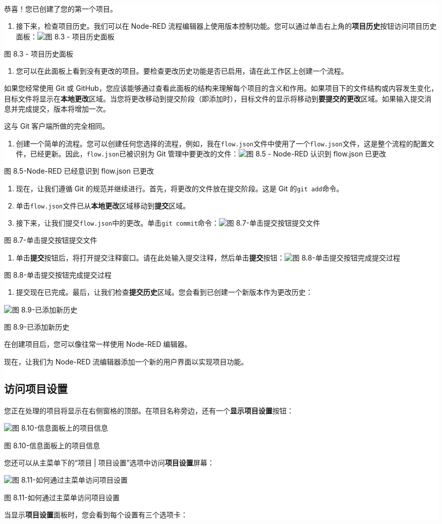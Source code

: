 恭喜！您已创建了您的第一个项目。

1.  接下来，检查项目历史。我们可以在 Node-RED 流程编辑器上使用版本控制功能。您可以通过单击右上角的**项目历史**按钮访问项目历史面板：![图 8.3 - 项目历史面板](https://github.com/OpenDocCN/freelearn-node-zh/raw/master/docs/prac-node-red-prog/img/Figure_8.3_B16353.jpg)

图 8.3 - 项目历史面板

1.  您可以在此面板上看到没有更改的项目。要检查更改历史功能是否已启用，请在此工作区上创建一个流程。

如果您经常使用 Git 或 GitHub，您应该能够通过查看此面板的结构来理解每个项目的含义和作用。如果项目下的文件结构或内容发生变化，目标文件将显示在**本地更改**区域。当您将更改移动到提交阶段（即添加时），目标文件的显示将移动到**要提交的更改**区域。如果输入提交消息并完成提交，版本将增加一次。

这与 Git 客户端所做的完全相同。

1.  创建一个简单的流程。您可以创建任何您选择的流程，例如，我在`flow.json`文件中使用了一个`flow.json`文件，这是整个流程的配置文件，已经更新。因此，`flow.json`已被识别为 Git 管理中要更改的文件：![图 8.5 - Node-RED 认识到 flow.json 已更改](https://github.com/OpenDocCN/freelearn-node-zh/raw/master/docs/prac-node-red-prog/img/Figure_8.5_B16353.jpg)

图 8.5-Node-RED 已经意识到 flow.json 已更改

1.  现在，让我们遵循 Git 的规范并继续进行。首先，将更改的文件放在提交阶段。这是 Git 的`git add`命令。

1.  单击`flow.json`文件已从**本地更改**区域移动到**提交**区域。

1.  接下来，让我们提交`flow.json`中的更改。单击`git commit`命令：![图 8.7-单击提交按钮提交文件](https://github.com/OpenDocCN/freelearn-node-zh/raw/master/docs/prac-node-red-prog/img/Figure_8.7_B16353.jpg)

图 8.7-单击提交按钮提交文件

1.  单击**提交**按钮后，将打开提交注释窗口。请在此处输入提交注释，然后单击**提交**按钮：![图 8.8-单击提交按钮完成提交过程](https://github.com/OpenDocCN/freelearn-node-zh/raw/master/docs/prac-node-red-prog/img/Figure_8.8_B16353.jpg)

图 8.8-单击提交按钮完成提交过程

1.  提交现在已完成。最后，让我们检查**提交历史**区域。您会看到已创建一个新版本作为更改历史：

![图 8.9-已添加新历史](https://github.com/OpenDocCN/freelearn-node-zh/raw/master/docs/prac-node-red-prog/img/Figure_8.9_B16353.jpg)

图 8.9-已添加新历史

在创建项目后，您可以像往常一样使用 Node-RED 编辑器。

现在，让我们为 Node-RED 流编辑器添加一个新的用户界面以实现项目功能。

## 访问项目设置

您正在处理的项目将显示在右侧窗格的顶部。在项目名称旁边，还有一个**显示项目设置**按钮：

![图 8.10-信息面板上的项目信息](https://github.com/OpenDocCN/freelearn-node-zh/raw/master/docs/prac-node-red-prog/img/Figure_8.10_B16353.jpg)

图 8.10-信息面板上的项目信息

您还可以从主菜单下的“项目 | 项目设置”选项中访问**项目设置**屏幕：

![图 8.11-如何通过主菜单访问项目设置](https://github.com/OpenDocCN/freelearn-node-zh/raw/master/docs/prac-node-red-prog/img/Figure_8.11_B16353.jpg)

图 8.11-如何通过主菜单访问项目设置

当显示**项目设置**面板时，您会看到每个设置有三个选项卡：
